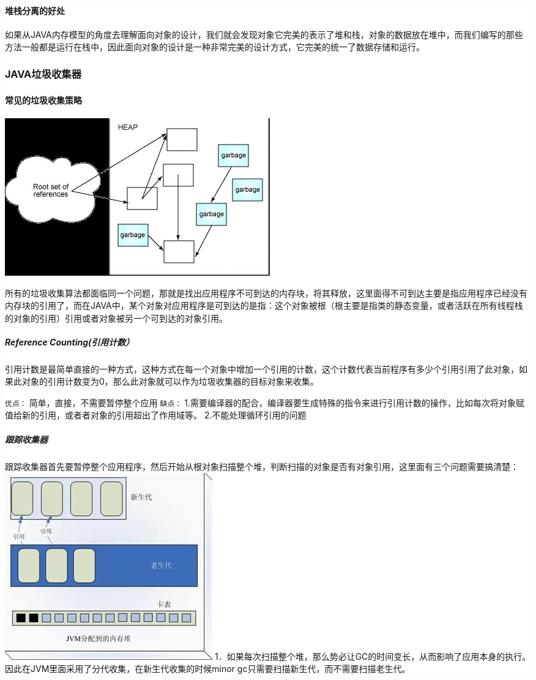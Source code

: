 #### 堆栈分离的好处

如果从JAVA内存模型的角度去理解面向对象的设计，我们就会发现对象它完美的表示了堆和栈，对象的数据放在堆中，而我们编写的那些方法一般都是运行在栈中，因此面向对象的设计是一种非常完美的设计方式，它完美的统一了数据存储和运行。

### JAVA垃圾收集器

#### 常见的垃圾收集策略
![](/images/jvm/jvm-gc-tactics-2.jpg)

所有的垃圾收集算法都面临同一个问题，那就是找出应用程序不可到达的内存块，将其释放，这里面得不可到达主要是指应用程序已经没有内存块的引用了，而在JAVA中，某个对象对应用程序是可到达的是指：这个对象被根（根主要是指类的静态变量，或者活跃在所有线程栈的对象的引用）引用或者对象被另一个可到达的对象引用。

##### Reference Counting(引用计数）
  引用计数是最简单直接的一种方式，这种方式在每一个对象中增加一个引用的计数，这个计数代表当前程序有多少个引用引用了此对象，如果此对象的引用计数变为0，那么此对象就可以作为垃圾收集器的目标对象来收集。

`优点：`
简单，直接，不需要暂停整个应用
`缺点：`
1.需要编译器的配合，编译器要生成特殊的指令来进行引用计数的操作，比如每次将对象赋值给新的引用，或者者对象的引用超出了作用域等。
2.不能处理循环引用的问题

##### 跟踪收集器
跟踪收集器首先要暂停整个应用程序，然后开始从根对象扫描整个堆，判断扫描的对象是否有对象引用，这里面有三个问题需要搞清楚：
![](/images/jvm/jvm-gc-tactics-3.jpg)
1．如果每次扫描整个堆，那么势必让GC的时间变长，从而影响了应用本身的执行。因此在JVM里面采用了分代收集，在新生代收集的时候minor gc只需要扫描新生代，而不需要扫描老生代。
